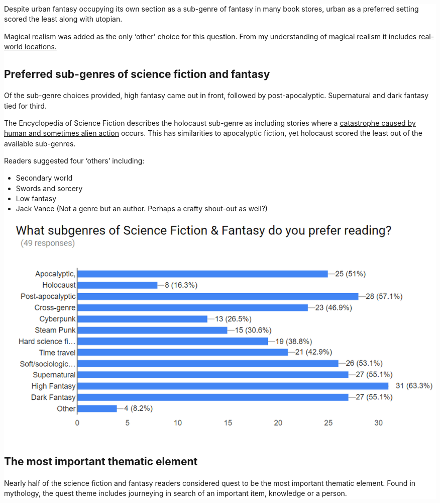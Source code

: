 Despite urban fantasy occupying its own section as a sub-genre of fantasy in many book stores, urban as a preferred setting scored the least along with utopian.

Magical realism was added as the only ‘other’ choice for this question. From my understanding of magical realism it includes [real-world locations.](http://michellewittebooks.com/2015/09/elements-of-magical-realism/)

## Preferred sub-genres of science fiction and fantasy

Of the sub-genre choices provided, high fantasy came out in front, followed by post-apocalyptic. Supernatural and dark fantasy tied for third.

The Encyclopedia of Science Fiction describes the holocaust sub-genre as including stories where a [catastrophe caused by human and sometimes alien action](http://sf-encyclopedia.com/entry/holocaust) occurs. This has similarities to apocalyptic fiction, yet holocaust scored the least out of the available sub-genres.

Readers suggested four ‘others’ including:

- Secondary world
- Swords and sorcery
- Low fantasy
- Jack Vance (Not a genre but an author. Perhaps a crafty shout-out as well?)

![sub genres](./who-reads-scifi/subgenres-1.png)

## The most important thematic element

Nearly half of the science fiction and fantasy readers considered quest to be the most important thematic element. Found in mythology, the quest theme includes journeying in search of an important item, knowledge or a person.
